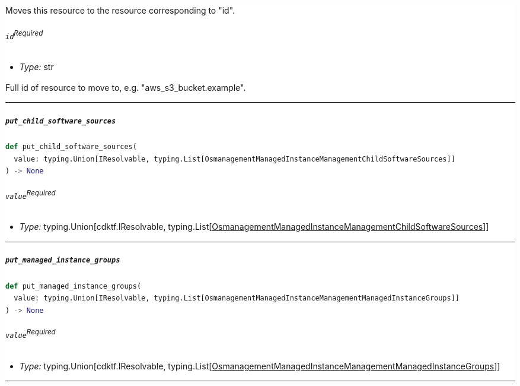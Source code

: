 Moves this resource to the resource corresponding to "id".

###### `id`<sup>Required</sup> <a name="id" id="rhizo-co-terraform-provider-oci.osmanagementManagedInstanceManagement.OsmanagementManagedInstanceManagement.moveToId.parameter.id"></a>

- *Type:* str

Full id of resource to move to, e.g. "aws_s3_bucket.example".

---

##### `put_child_software_sources` <a name="put_child_software_sources" id="rhizo-co-terraform-provider-oci.osmanagementManagedInstanceManagement.OsmanagementManagedInstanceManagement.putChildSoftwareSources"></a>

```python
def put_child_software_sources(
  value: typing.Union[IResolvable, typing.List[OsmanagementManagedInstanceManagementChildSoftwareSources]]
) -> None
```

###### `value`<sup>Required</sup> <a name="value" id="rhizo-co-terraform-provider-oci.osmanagementManagedInstanceManagement.OsmanagementManagedInstanceManagement.putChildSoftwareSources.parameter.value"></a>

- *Type:* typing.Union[cdktf.IResolvable, typing.List[<a href="#rhizo-co-terraform-provider-oci.osmanagementManagedInstanceManagement.OsmanagementManagedInstanceManagementChildSoftwareSources">OsmanagementManagedInstanceManagementChildSoftwareSources</a>]]

---

##### `put_managed_instance_groups` <a name="put_managed_instance_groups" id="rhizo-co-terraform-provider-oci.osmanagementManagedInstanceManagement.OsmanagementManagedInstanceManagement.putManagedInstanceGroups"></a>

```python
def put_managed_instance_groups(
  value: typing.Union[IResolvable, typing.List[OsmanagementManagedInstanceManagementManagedInstanceGroups]]
) -> None
```

###### `value`<sup>Required</sup> <a name="value" id="rhizo-co-terraform-provider-oci.osmanagementManagedInstanceManagement.OsmanagementManagedInstanceManagement.putManagedInstanceGroups.parameter.value"></a>

- *Type:* typing.Union[cdktf.IResolvable, typing.List[<a href="#rhizo-co-terraform-provider-oci.osmanagementManagedInstanceManagement.OsmanagementManagedInstanceManagementManagedInstanceGroups">OsmanagementManagedInstanceManagementManagedInstanceGroups</a>]]

---